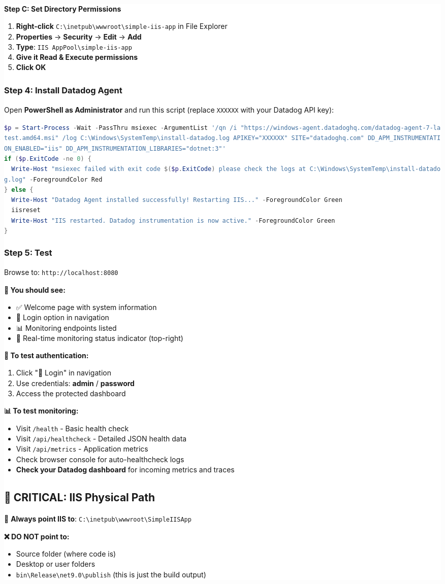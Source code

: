 **Step C: Set Directory Permissions**
1. **Right-click** `C:\inetpub\wwwroot\simple-iis-app` in File Explorer
2. **Properties** → **Security** → **Edit** → **Add**
3. **Type**: `IIS AppPool\simple-iis-app`
4. **Give it Read & Execute permissions**
5. **Click OK**

### Step 4: Install Datadog Agent

Open **PowerShell as Administrator** and run this script (replace `XXXXXX` with your Datadog API key):

```powershell
$p = Start-Process -Wait -PassThru msiexec -ArgumentList '/qn /i "https://windows-agent.datadoghq.com/datadog-agent-7-latest.amd64.msi" /log C:\Windows\SystemTemp\install-datadog.log APIKEY="XXXXXX" SITE="datadoghq.com" DD_APM_INSTRUMENTATION_ENABLED="iis" DD_APM_INSTRUMENTATION_LIBRARIES="dotnet:3"'
if ($p.ExitCode -ne 0) {
  Write-Host "msiexec failed with exit code $($p.ExitCode) please check the logs at C:\Windows\SystemTemp\install-datadog.log" -ForegroundColor Red
} else {
  Write-Host "Datadog Agent installed successfully! Restarting IIS..." -ForegroundColor Green
  iisreset
  Write-Host "IIS restarted. Datadog instrumentation is now active." -ForegroundColor Green
}
```

### Step 5: Test

Browse to: `http://localhost:8080`

**🎉 You should see:**
- ✅ Welcome page with system information
- 🔐 Login option in navigation
- 📊 Monitoring endpoints listed
- 🔄 Real-time monitoring status indicator (top-right)

**🔐 To test authentication:**
1. Click "🔐 Login" in navigation
2. Use credentials: **admin** / **password**
3. Access the protected dashboard

**📊 To test monitoring:**
- Visit `/health` - Basic health check
- Visit `/api/healthcheck` - Detailed JSON health data  
- Visit `/api/metrics` - Application metrics
- Check browser console for auto-healthcheck logs
- **Check your Datadog dashboard** for incoming metrics and traces

## 📁 **CRITICAL: IIS Physical Path**

🎯 **Always point IIS to**: `C:\inetpub\wwwroot\SimpleIISApp`

**❌ DO NOT point to:**
- Source folder (where code is)
- Desktop or user folders
- `bin\Release\net9.0\publish` (this is just the build output)
